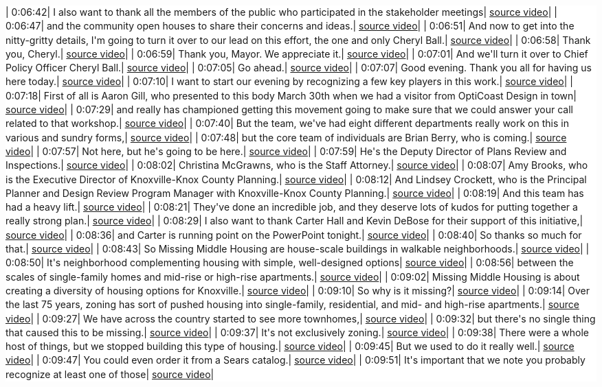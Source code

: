 | 0:06:42| I also want to thank all the members of the public who participated in the stakeholder meetings| [source video](https://archive.org/details/city-council-ws-r-3877-230928?start=402)|
| 0:06:47| and the community open houses to share their concerns and ideas.| [source video](https://archive.org/details/city-council-ws-r-3877-230928?start=407)|
| 0:06:51| And now to get into the nitty-gritty details, I'm going to turn it over to our lead on this effort, the one and only Cheryl Ball.| [source video](https://archive.org/details/city-council-ws-r-3877-230928?start=411)|
| 0:06:58| Thank you, Cheryl.| [source video](https://archive.org/details/city-council-ws-r-3877-230928?start=418)|
| 0:06:59| Thank you, Mayor. We appreciate it.| [source video](https://archive.org/details/city-council-ws-r-3877-230928?start=419)|
| 0:07:01| And we'll turn it over to Chief Policy Officer Cheryl Ball.| [source video](https://archive.org/details/city-council-ws-r-3877-230928?start=421)|
| 0:07:05| Go ahead.| [source video](https://archive.org/details/city-council-ws-r-3877-230928?start=425)|
| 0:07:07| Good evening. Thank you all for having us here today.| [source video](https://archive.org/details/city-council-ws-r-3877-230928?start=427)|
| 0:07:10| I want to start our evening by recognizing a few key players in this work.| [source video](https://archive.org/details/city-council-ws-r-3877-230928?start=430)|
| 0:07:18| First of all is Aaron Gill, who presented to this body March 30th when we had a visitor from OptiCoast Design in town| [source video](https://archive.org/details/city-council-ws-r-3877-230928?start=438)|
| 0:07:29| and really has championed getting this movement going to make sure that we could answer your call related to that workshop.| [source video](https://archive.org/details/city-council-ws-r-3877-230928?start=449)|
| 0:07:40| But the team, we've had eight different departments really work on this in various and sundry forms,| [source video](https://archive.org/details/city-council-ws-r-3877-230928?start=460)|
| 0:07:48| but the core team of individuals are Brian Berry, who is coming.| [source video](https://archive.org/details/city-council-ws-r-3877-230928?start=468)|
| 0:07:57| Not here, but he's going to be here.| [source video](https://archive.org/details/city-council-ws-r-3877-230928?start=477)|
| 0:07:59| He's the Deputy Director of Plans Review and Inspections.| [source video](https://archive.org/details/city-council-ws-r-3877-230928?start=479)|
| 0:08:02| Christina McGrawns, who is the Staff Attorney.| [source video](https://archive.org/details/city-council-ws-r-3877-230928?start=482)|
| 0:08:07| Amy Brooks, who is the Executive Director of Knoxville-Knox County Planning.| [source video](https://archive.org/details/city-council-ws-r-3877-230928?start=487)|
| 0:08:12| And Lindsey Crockett, who is the Principal Planner and Design Review Program Manager with Knoxville-Knox County Planning.| [source video](https://archive.org/details/city-council-ws-r-3877-230928?start=492)|
| 0:08:19| And this team has had a heavy lift.| [source video](https://archive.org/details/city-council-ws-r-3877-230928?start=499)|
| 0:08:21| They've done an incredible job, and they deserve lots of kudos for putting together a really strong plan.| [source video](https://archive.org/details/city-council-ws-r-3877-230928?start=501)|
| 0:08:29| I also want to thank Carter Hall and Kevin DeBose for their support of this initiative,| [source video](https://archive.org/details/city-council-ws-r-3877-230928?start=509)|
| 0:08:36| and Carter is running point on the PowerPoint tonight.| [source video](https://archive.org/details/city-council-ws-r-3877-230928?start=516)|
| 0:08:40| So thanks so much for that.| [source video](https://archive.org/details/city-council-ws-r-3877-230928?start=520)|
| 0:08:43| So Missing Middle Housing are house-scale buildings in walkable neighborhoods.| [source video](https://archive.org/details/city-council-ws-r-3877-230928?start=523)|
| 0:08:50| It's neighborhood complementing housing with simple, well-designed options| [source video](https://archive.org/details/city-council-ws-r-3877-230928?start=530)|
| 0:08:56| between the scales of single-family homes and mid-rise or high-rise apartments.| [source video](https://archive.org/details/city-council-ws-r-3877-230928?start=536)|
| 0:09:02| Missing Middle Housing is about creating a diversity of housing options for Knoxville.| [source video](https://archive.org/details/city-council-ws-r-3877-230928?start=542)|
| 0:09:10| So why is it missing?| [source video](https://archive.org/details/city-council-ws-r-3877-230928?start=550)|
| 0:09:14| Over the last 75 years, zoning has sort of pushed housing into single-family, residential, and mid- and high-rise apartments.| [source video](https://archive.org/details/city-council-ws-r-3877-230928?start=554)|
| 0:09:27| We have across the country started to see more townhomes,| [source video](https://archive.org/details/city-council-ws-r-3877-230928?start=567)|
| 0:09:32| but there's no single thing that caused this to be missing.| [source video](https://archive.org/details/city-council-ws-r-3877-230928?start=572)|
| 0:09:37| It's not exclusively zoning.| [source video](https://archive.org/details/city-council-ws-r-3877-230928?start=577)|
| 0:09:38| There were a whole host of things, but we stopped building this type of housing.| [source video](https://archive.org/details/city-council-ws-r-3877-230928?start=578)|
| 0:09:45| But we used to do it really well.| [source video](https://archive.org/details/city-council-ws-r-3877-230928?start=585)|
| 0:09:47| You could even order it from a Sears catalog.| [source video](https://archive.org/details/city-council-ws-r-3877-230928?start=587)|
| 0:09:51| It's important that we note you probably recognize at least one of those| [source video](https://archive.org/details/city-council-ws-r-3877-230928?start=591)|